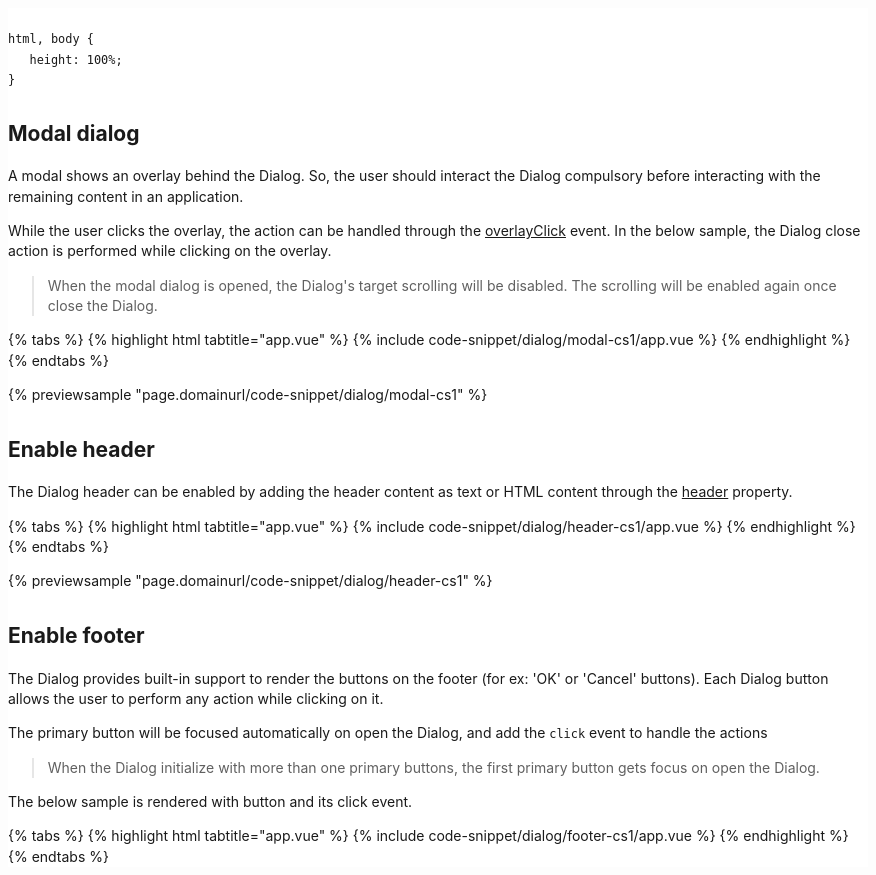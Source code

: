 ```

html, body {
   height: 100%;
}

```

## Modal dialog

A modal shows an overlay behind the Dialog. So, the user should interact the Dialog compulsory before interacting with the remaining content in an application.

While the user clicks the overlay, the action can be handled through the [overlayClick](https://ej2.syncfusion.com/vue/documentation/api/dialog/#overlayclick) event. In the below sample, the Dialog close action is performed while clicking on the overlay.

> When the modal dialog is opened, the Dialog's target scrolling will be disabled. The scrolling will be enabled again once close the Dialog.

{% tabs %}
{% highlight html tabtitle="app.vue" %}
{% include code-snippet/dialog/modal-cs1/app.vue %}
{% endhighlight %}
{% endtabs %}
        
{% previewsample "page.domainurl/code-snippet/dialog/modal-cs1" %}

## Enable header

The Dialog header can be enabled by adding the header content as text or HTML content through the [header](https://ej2.syncfusion.com/vue/documentation/api/dialog/#header) property.

{% tabs %}
{% highlight html tabtitle="app.vue" %}
{% include code-snippet/dialog/header-cs1/app.vue %}
{% endhighlight %}
{% endtabs %}
        
{% previewsample "page.domainurl/code-snippet/dialog/header-cs1" %}

## Enable footer

The Dialog provides built-in support to render the buttons on the footer (for ex: 'OK' or 'Cancel' buttons). Each Dialog button allows the user to perform any action while clicking on it.

The primary button will be focused automatically on open the Dialog, and add the `click` event to handle the actions

> When the Dialog initialize with more than one primary buttons, the first primary button gets focus on open the Dialog.

The below sample is rendered with button and its click event.

{% tabs %}
{% highlight html tabtitle="app.vue" %}
{% include code-snippet/dialog/footer-cs1/app.vue %}
{% endhighlight %}
{% endtabs %}
        